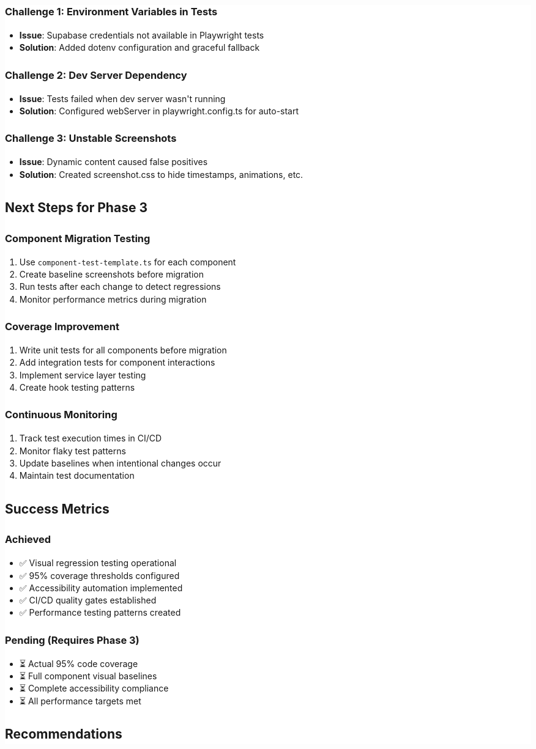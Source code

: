### Challenge 1: Environment Variables in Tests
- **Issue**: Supabase credentials not available in Playwright tests
- **Solution**: Added dotenv configuration and graceful fallback

### Challenge 2: Dev Server Dependency
- **Issue**: Tests failed when dev server wasn't running
- **Solution**: Configured webServer in playwright.config.ts for auto-start

### Challenge 3: Unstable Screenshots
- **Issue**: Dynamic content caused false positives
- **Solution**: Created screenshot.css to hide timestamps, animations, etc.

## Next Steps for Phase 3

### Component Migration Testing
1. Use `component-test-template.ts` for each component
2. Create baseline screenshots before migration
3. Run tests after each change to detect regressions
4. Monitor performance metrics during migration

### Coverage Improvement
1. Write unit tests for all components before migration
2. Add integration tests for component interactions
3. Implement service layer testing
4. Create hook testing patterns

### Continuous Monitoring
1. Track test execution times in CI/CD
2. Monitor flaky test patterns
3. Update baselines when intentional changes occur
4. Maintain test documentation

## Success Metrics

### Achieved
- ✅ Visual regression testing operational
- ✅ 95% coverage thresholds configured
- ✅ Accessibility automation implemented
- ✅ CI/CD quality gates established
- ✅ Performance testing patterns created

### Pending (Requires Phase 3)
- ⏳ Actual 95% code coverage
- ⏳ Full component visual baselines
- ⏳ Complete accessibility compliance
- ⏳ All performance targets met

## Recommendations
